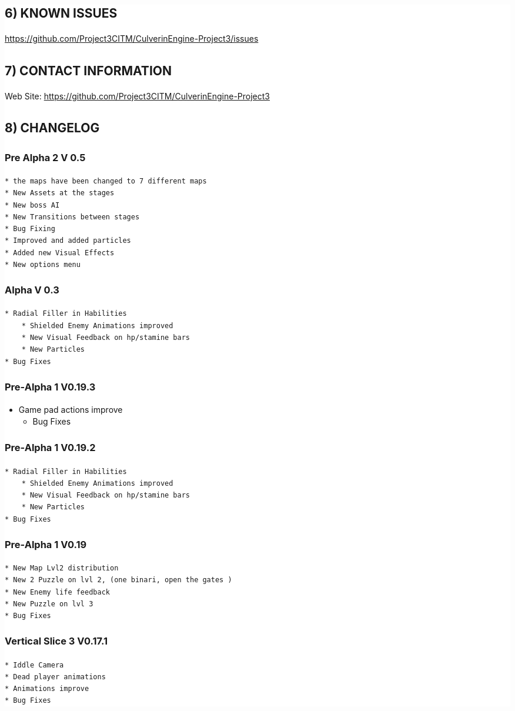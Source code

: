 ## 6) KNOWN ISSUES

https://github.com/Project3CITM/CulverinEngine-Project3/issues

## 7) CONTACT INFORMATION

Web Site: https://github.com/Project3CITM/CulverinEngine-Project3

## 8) CHANGELOG
### Pre Alpha 2 V 0.5
 	* the maps have been changed to 7 different maps
	* New Assets at the stages
	* New boss AI
	* New Transitions between stages
	* Bug Fixing
	* Improved and added particles
	* Added new Visual Effects
	* New options menu

### Alpha V 0.3

	* Radial Filler in Habilities
        * Shielded Enemy Animations improved
        * New Visual Feedback on hp/stamine bars
        * New Particles
	* Bug Fixes


### Pre-Alpha 1 V0.19.3

* Game pad actions improve
	* Bug Fixes

### Pre-Alpha 1 V0.19.2

	* Radial Filler in Habilities
        * Shielded Enemy Animations improved
        * New Visual Feedback on hp/stamine bars
        * New Particles
	* Bug Fixes

### Pre-Alpha 1 V0.19

	* New Map Lvl2 distribution 
	* New 2 Puzzle on lvl 2, (one binari, open the gates )
	* New Enemy life feedback 
	* New Puzzle on lvl 3
	* Bug Fixes 

### Vertical Slice 3 V0.17.1
	* Iddle Camera
	* Dead player animations
	* Animations improve
	* Bug Fixes
